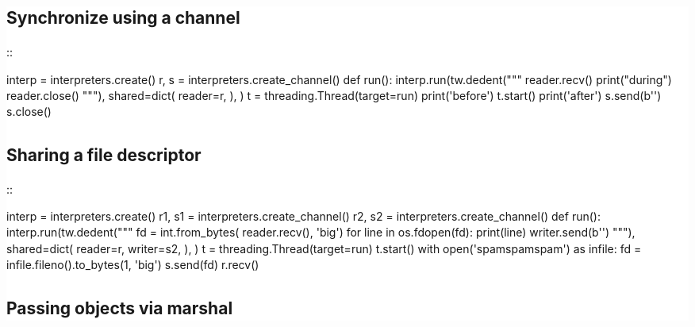 Synchronize using a channel
---------------------------

::

   interp = interpreters.create()
   r, s = interpreters.create_channel()
   def run():
       interp.run(tw.dedent("""
           reader.recv()
           print("during")
           reader.close()
           """),
           shared=dict(
               reader=r,
               ),
           )
   t = threading.Thread(target=run)
   print('before')
   t.start()
   print('after')
   s.send(b'')
   s.close()

Sharing a file descriptor
-------------------------

::

   interp = interpreters.create()
   r1, s1 = interpreters.create_channel()
   r2, s2 = interpreters.create_channel()
   def run():
       interp.run(tw.dedent("""
           fd = int.from_bytes(
                   reader.recv(), 'big')
           for line in os.fdopen(fd):
               print(line)
           writer.send(b'')
           """),
           shared=dict(
               reader=r,
               writer=s2,
               ),
           )
   t = threading.Thread(target=run)
   t.start()
   with open('spamspamspam') as infile:
       fd = infile.fileno().to_bytes(1, 'big')
       s.send(fd)
       r.recv()

Passing objects via marshal
---------------------------
